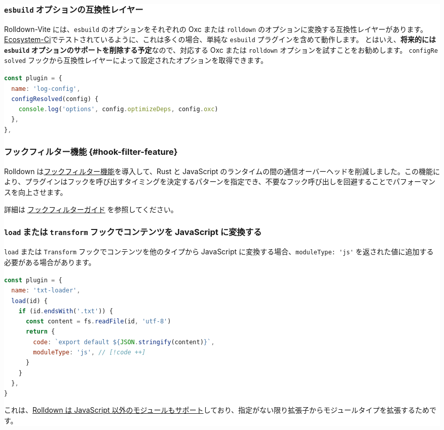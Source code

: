 ### `esbuild` オプションの互換性レイヤー

Rolldown-Vite には、`esbuild` のオプションをそれぞれの Oxc または `rolldown` のオプションに変換する互換性レイヤーがあります。[Ecosystem-Ci](https://github.com/vitejs/vite-ecosystem-ci/blob/rolldown-vite/README-temp.md)でテストされているように、これは多くの場合、単純な `esbuild` プラグインを含めて動作します。
とはいえ、**将来的には `esbuild` オプションのサポートを削除する予定**なので、対応する Oxc または `rolldown` オプションを試すことをお勧めします。
`configResolved` フックから互換性レイヤーによって設定されたオプションを取得できます。

```js
const plugin = {
  name: 'log-config',
  configResolved(config) {
    console.log('options', config.optimizeDeps, config.oxc)
  },
},
```

### フックフィルター機能 {#hook-filter-feature}

Rolldown は[フックフィルター機能](https://rolldown.rs/plugins/hook-filters)を導入して、Rust と JavaScript のランタイムの間の通信オーバーヘッドを削減しました。この機能により、プラグインはフックを呼び出すタイミングを決定するパターンを指定でき、不要なフック呼び出しを回避することでパフォーマンスを向上させます。

詳細は [フックフィルターガイド](/guide/api-plugin#hook-filters) を参照してください。

### `load` または `transform` フックでコンテンツを JavaScript に変換する

`load` または `Transform` フックでコンテンツを他のタイプから JavaScript に変換する場合、`moduleType: 'js'` を返された値に追加する必要がある場合があります。

```js
const plugin = {
  name: 'txt-loader',
  load(id) {
    if (id.endsWith('.txt')) {
      const content = fs.readFile(id, 'utf-8')
      return {
        code: `export default ${JSON.stringify(content)}`,
        moduleType: 'js', // [!code ++]
      }
    }
  },
}
```

これは、[Rolldown は JavaScript 以外のモジュールもサポート](https://rolldown.rs/guide/in-depth/module-types)しており、指定がない限り拡張子からモジュールタイプを拡張するためです。

